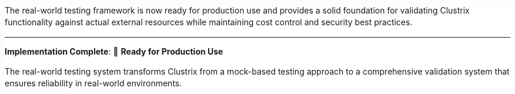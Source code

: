 The real-world testing framework is now ready for production use and provides a solid foundation for validating Clustrix functionality against actual external resources while maintaining cost control and security best practices.

---

**Implementation Complete**: 🎉 **Ready for Production Use**

The real-world testing system transforms Clustrix from a mock-based testing approach to a comprehensive validation system that ensures reliability in real-world environments.